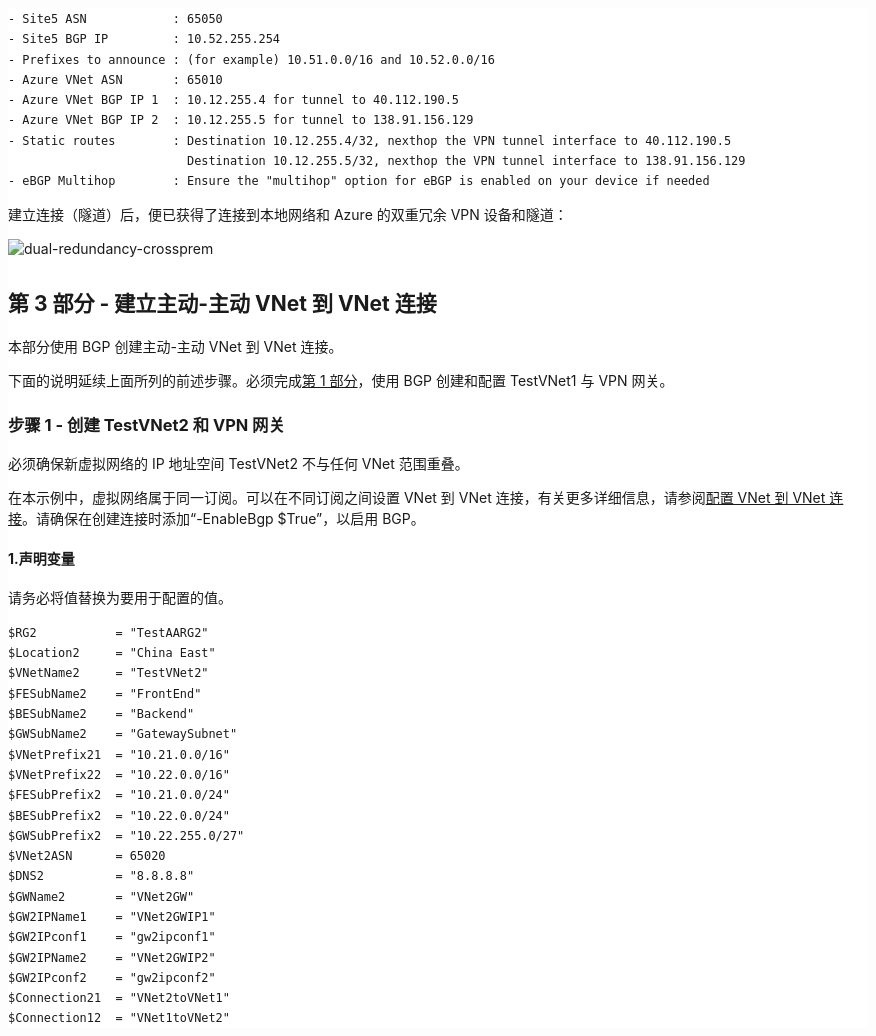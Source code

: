 ```
- Site5 ASN            : 65050
- Site5 BGP IP         : 10.52.255.254
- Prefixes to announce : (for example) 10.51.0.0/16 and 10.52.0.0/16
- Azure VNet ASN       : 65010
- Azure VNet BGP IP 1  : 10.12.255.4 for tunnel to 40.112.190.5
- Azure VNet BGP IP 2  : 10.12.255.5 for tunnel to 138.91.156.129
- Static routes        : Destination 10.12.255.4/32, nexthop the VPN tunnel interface to 40.112.190.5
                         Destination 10.12.255.5/32, nexthop the VPN tunnel interface to 138.91.156.129
- eBGP Multihop        : Ensure the "multihop" option for eBGP is enabled on your device if needed
```

建立连接（隧道）后，便已获得了连接到本地网络和 Azure 的双重冗余 VPN 设备和隧道：

![dual-redundancy-crossprem](./media/vpn-gateway-activeactive-rm-powershell/dual-redundancy.png)  

## <a name ="aav2v"></a>第 3 部分 - 建立主动-主动 VNet 到 VNet 连接
本部分使用 BGP 创建主动-主动 VNet 到 VNet 连接。

下面的说明延续上面所列的前述步骤。必须完成[第 1 部分](#aagateway)，使用 BGP 创建和配置 TestVNet1 与 VPN 网关。

### 步骤 1 - 创建 TestVNet2 和 VPN 网关
必须确保新虚拟网络的 IP 地址空间 TestVNet2 不与任何 VNet 范围重叠。

在本示例中，虚拟网络属于同一订阅。可以在不同订阅之间设置 VNet 到 VNet 连接，有关更多详细信息，请参阅[配置 VNet 到 VNet 连接](./vpn-gateway-vnet-vnet-rm-ps.md)。请确保在创建连接时添加“-EnableBgp $True”，以启用 BGP。

#### 1\.声明变量
请务必将值替换为要用于配置的值。

```
$RG2           = "TestAARG2"
$Location2     = "China East"
$VNetName2     = "TestVNet2"
$FESubName2    = "FrontEnd"
$BESubName2    = "Backend"
$GWSubName2    = "GatewaySubnet"
$VNetPrefix21  = "10.21.0.0/16"
$VNetPrefix22  = "10.22.0.0/16"
$FESubPrefix2  = "10.21.0.0/24"
$BESubPrefix2  = "10.22.0.0/24"
$GWSubPrefix2  = "10.22.255.0/27"
$VNet2ASN      = 65020
$DNS2          = "8.8.8.8"
$GWName2       = "VNet2GW"
$GW2IPName1    = "VNet2GWIP1"
$GW2IPconf1    = "gw2ipconf1"
$GW2IPName2    = "VNet2GWIP2"
$GW2IPconf2    = "gw2ipconf2"
$Connection21  = "VNet2toVNet1"
$Connection12  = "VNet1toVNet2"
```
